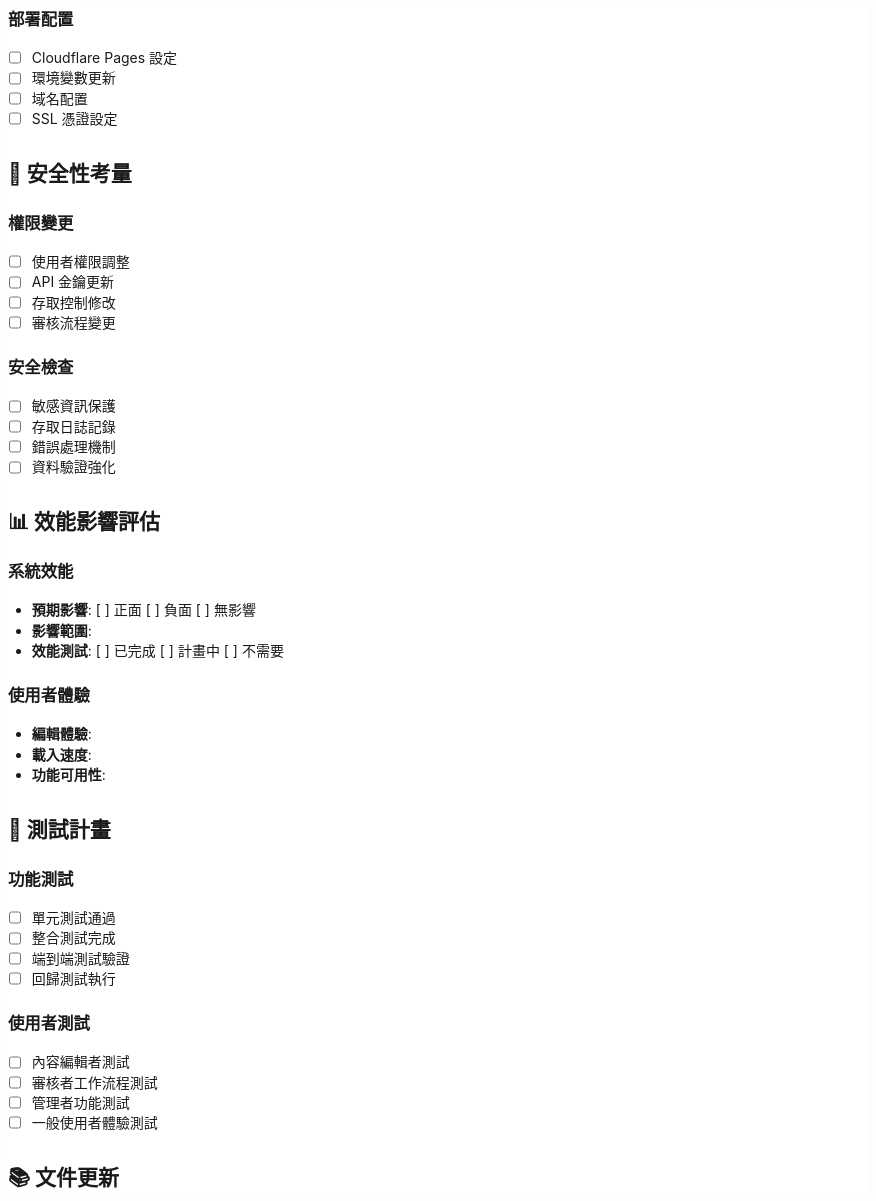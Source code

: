 ### 部署配置
- [ ] Cloudflare Pages 設定
- [ ] 環境變數更新
- [ ] 域名配置
- [ ] SSL 憑證設定

## 🔐 安全性考量

### 權限變更
- [ ] 使用者權限調整
- [ ] API 金鑰更新
- [ ] 存取控制修改
- [ ] 審核流程變更

### 安全檢查
- [ ] 敏感資訊保護
- [ ] 存取日誌記錄
- [ ] 錯誤處理機制
- [ ] 資料驗證強化

## 📊 效能影響評估

### 系統效能
- **預期影響**: [ ] 正面 [ ] 負面 [ ] 無影響
- **影響範圍**: 
- **效能測試**: [ ] 已完成 [ ] 計畫中 [ ] 不需要

### 使用者體驗
- **編輯體驗**: 
- **載入速度**: 
- **功能可用性**: 

## 🧪 測試計畫

### 功能測試
- [ ] 單元測試通過
- [ ] 整合測試完成
- [ ] 端到端測試驗證
- [ ] 回歸測試執行

### 使用者測試
- [ ] 內容編輯者測試
- [ ] 審核者工作流程測試
- [ ] 管理者功能測試
- [ ] 一般使用者體驗測試

## 📚 文件更新
